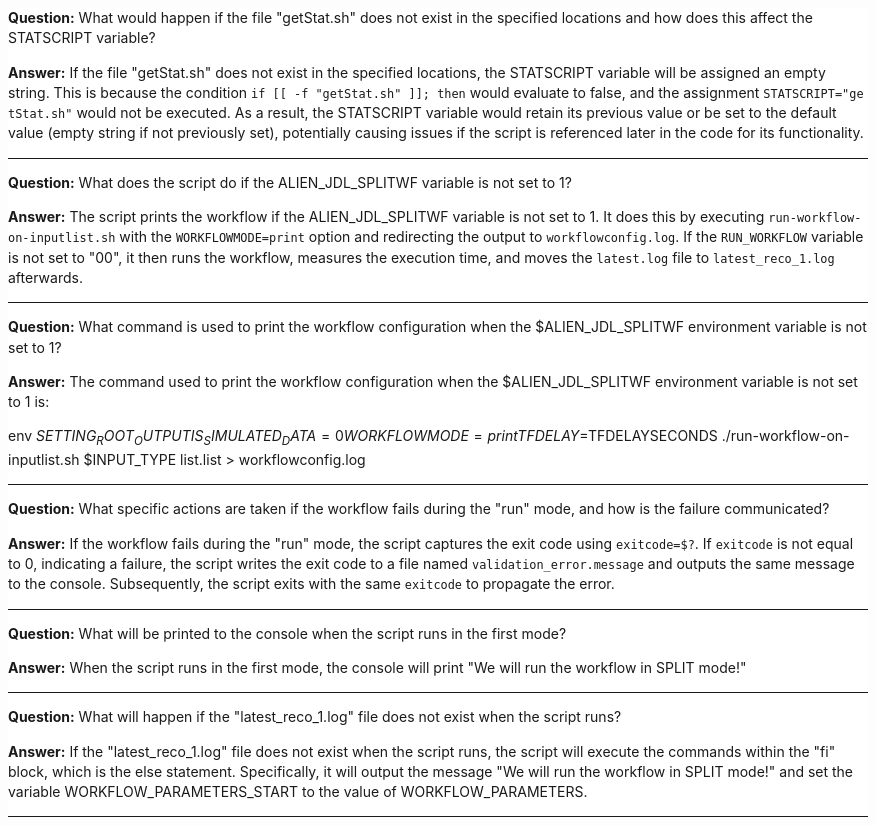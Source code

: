 
**Question:** What would happen if the file "getStat.sh" does not exist in the specified locations and how does this affect the STATSCRIPT variable?

**Answer:** If the file "getStat.sh" does not exist in the specified locations, the STATSCRIPT variable will be assigned an empty string. This is because the condition `if [[ -f "getStat.sh" ]]; then` would evaluate to false, and the assignment `STATSCRIPT="getStat.sh"` would not be executed. As a result, the STATSCRIPT variable would retain its previous value or be set to the default value (empty string if not previously set), potentially causing issues if the script is referenced later in the code for its functionality.

---

**Question:** What does the script do if the ALIEN_JDL_SPLITWF variable is not set to 1?

**Answer:** The script prints the workflow if the ALIEN_JDL_SPLITWF variable is not set to 1. It does this by executing `run-workflow-on-inputlist.sh` with the `WORKFLOWMODE=print` option and redirecting the output to `workflowconfig.log`. If the `RUN_WORKFLOW` variable is not set to "00", it then runs the workflow, measures the execution time, and moves the `latest.log` file to `latest_reco_1.log` afterwards.

---

**Question:** What command is used to print the workflow configuration when the $ALIEN_JDL_SPLITWF environment variable is not set to 1?

**Answer:** The command used to print the workflow configuration when the $ALIEN_JDL_SPLITWF environment variable is not set to 1 is:

env $SETTING_ROOT_OUTPUT IS_SIMULATED_DATA=0 WORKFLOWMODE=print TFDELAY=$TFDELAYSECONDS ./run-workflow-on-inputlist.sh $INPUT_TYPE list.list > workflowconfig.log

---

**Question:** What specific actions are taken if the workflow fails during the "run" mode, and how is the failure communicated?

**Answer:** If the workflow fails during the "run" mode, the script captures the exit code using `exitcode=$?`. If `exitcode` is not equal to 0, indicating a failure, the script writes the exit code to a file named `validation_error.message` and outputs the same message to the console. Subsequently, the script exits with the same `exitcode` to propagate the error.

---

**Question:** What will be printed to the console when the script runs in the first mode?

**Answer:** When the script runs in the first mode, the console will print "We will run the workflow in SPLIT mode!"

---

**Question:** What will happen if the "latest_reco_1.log" file does not exist when the script runs?

**Answer:** If the "latest_reco_1.log" file does not exist when the script runs, the script will execute the commands within the "fi" block, which is the else statement. Specifically, it will output the message "We will run the workflow in SPLIT mode!" and set the variable WORKFLOW_PARAMETERS_START to the value of WORKFLOW_PARAMETERS.

---
